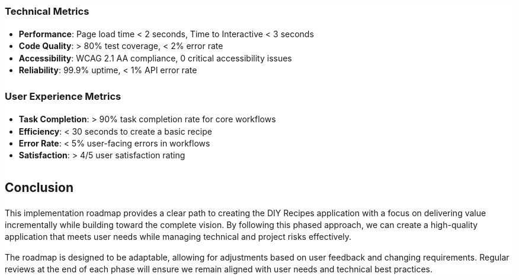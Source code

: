 ### Technical Metrics
- **Performance**: Page load time < 2 seconds, Time to Interactive < 3 seconds
- **Code Quality**: > 80% test coverage, < 2% error rate
- **Accessibility**: WCAG 2.1 AA compliance, 0 critical accessibility issues
- **Reliability**: 99.9% uptime, < 1% API error rate

### User Experience Metrics
- **Task Completion**: > 90% task completion rate for core workflows
- **Efficiency**: < 30 seconds to create a basic recipe
- **Error Rate**: < 5% user-facing errors in workflows
- **Satisfaction**: > 4/5 user satisfaction rating

## Conclusion

This implementation roadmap provides a clear path to creating the DIY Recipes application with a focus on delivering value incrementally while building toward the complete vision. By following this phased approach, we can create a high-quality application that meets user needs while managing technical and project risks effectively.

The roadmap is designed to be adaptable, allowing for adjustments based on user feedback and changing requirements. Regular reviews at the end of each phase will ensure we remain aligned with user needs and technical best practices.